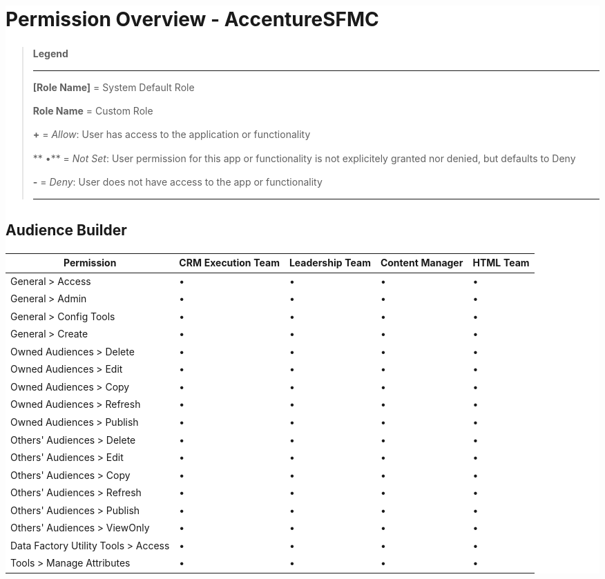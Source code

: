 # Permission Overview - AccentureSFMC

> **Legend**
>
> <hr>
>
> **[Role Name]** = System Default Role
>
> **Role Name** = Custom Role
>
> **+** = _Allow_: User has access to the application or functionality
>
> ** •** = _Not Set_: User permission for this app or functionality is not explicitely granted nor denied, but defaults to Deny
>
> **-** = _Deny_: User does not have access to the app or functionality
>
> <hr>

## Audience Builder

| Permission | CRM Execution Team | Leadership Team | Content Manager | HTML Team |
| --- | --- | --- | --- | --- |
| General > Access |  • |  • |  • |  • |
| General > Admin |  • |  • |  • |  • |
| General > Config Tools |  • |  • |  • |  • |
| General > Create |  • |  • |  • |  • |
| Owned Audiences > Delete |  • |  • |  • |  • |
| Owned Audiences > Edit |  • |  • |  • |  • |
| Owned Audiences > Copy |  • |  • |  • |  • |
| Owned Audiences > Refresh |  • |  • |  • |  • |
| Owned Audiences > Publish |  • |  • |  • |  • |
| Others' Audiences > Delete |  • |  • |  • |  • |
| Others' Audiences > Edit |  • |  • |  • |  • |
| Others' Audiences > Copy |  • |  • |  • |  • |
| Others' Audiences > Refresh |  • |  • |  • |  • |
| Others' Audiences > Publish |  • |  • |  • |  • |
| Others' Audiences > ViewOnly |  • |  • |  • |  • |
| Data Factory Utility Tools > Access |  • |  • |  • |  • |
| Tools > Manage Attributes |  • |  • |  • |  • |
